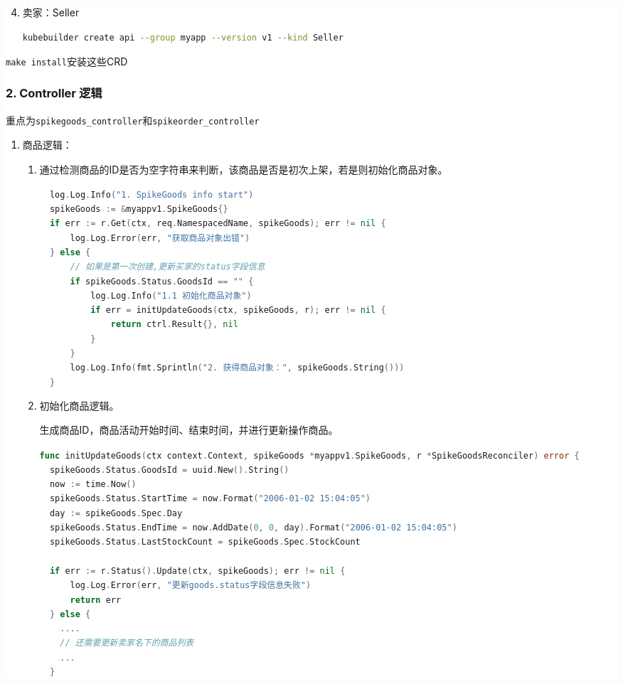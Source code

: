    4. 卖家：Seller

      ```sh
      kubebuilder create api --group myapp --version v1 --kind Seller
      ```

   `make install`安装这些CRD

### 2. Controller 逻辑

重点为`spikegoods_controller`和`spikeorder_controller`

1. 商品逻辑：

   1. 通过检测商品的ID是否为空字符串来判断，该商品是否是初次上架，若是则初始化商品对象。

      ```go
      	log.Log.Info("1. SpikeGoods info start")
      	spikeGoods := &myappv1.SpikeGoods{}
      	if err := r.Get(ctx, req.NamespacedName, spikeGoods); err != nil {
      		log.Log.Error(err, "获取商品对象出错")
      	} else {
      		// 如果是第一次创建,更新买家的status字段信息
      		if spikeGoods.Status.GoodsId == "" {
      			log.Log.Info("1.1 初始化商品对象")
      			if err = initUpdateGoods(ctx, spikeGoods, r); err != nil {
      				return ctrl.Result{}, nil
      			}
      		}
      		log.Log.Info(fmt.Sprintln("2. 获得商品对象：", spikeGoods.String()))
      	}
      ```

   2. 初始化商品逻辑。

      生成商品ID，商品活动开始时间、结束时间，并进行更新操作商品。

      ```go
      func initUpdateGoods(ctx context.Context, spikeGoods *myappv1.SpikeGoods, r *SpikeGoodsReconciler) error {
      	spikeGoods.Status.GoodsId = uuid.New().String()
      	now := time.Now()
      	spikeGoods.Status.StartTime = now.Format("2006-01-02 15:04:05")
      	day := spikeGoods.Spec.Day
      	spikeGoods.Status.EndTime = now.AddDate(0, 0, day).Format("2006-01-02 15:04:05")
      	spikeGoods.Status.LastStockCount = spikeGoods.Spec.StockCount
      
      	if err := r.Status().Update(ctx, spikeGoods); err != nil {
      		log.Log.Error(err, "更新goods.status字段信息失败")
      		return err
      	} else {
          ....
          // 还需要更新卖家名下的商品列表
          ...
        }
      ```
